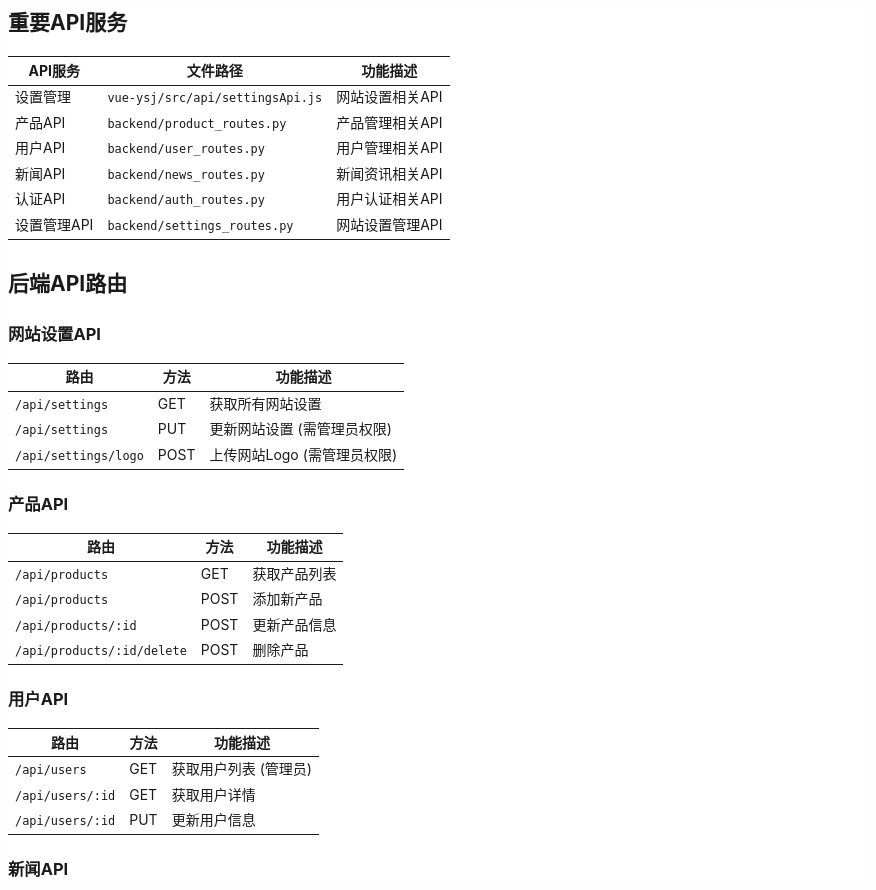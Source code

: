 ## 重要API服务

| API服务 | 文件路径 | 功能描述 |
|---------|---------|---------|
| 设置管理 | `vue-ysj/src/api/settingsApi.js` | 网站设置相关API |
| 产品API | `backend/product_routes.py` | 产品管理相关API |
| 用户API | `backend/user_routes.py` | 用户管理相关API |
| 新闻API | `backend/news_routes.py` | 新闻资讯相关API |
| 认证API | `backend/auth_routes.py` | 用户认证相关API |
| 设置管理API | `backend/settings_routes.py` | 网站设置管理API |

## 后端API路由

### 网站设置API

| 路由 | 方法 | 功能描述 |
|-----|-----|---------|
| `/api/settings` | GET | 获取所有网站设置 |
| `/api/settings` | PUT | 更新网站设置 (需管理员权限) |
| `/api/settings/logo` | POST | 上传网站Logo (需管理员权限) |

### 产品API

| 路由 | 方法 | 功能描述 |
|-----|-----|---------|
| `/api/products` | GET | 获取产品列表 |
| `/api/products` | POST | 添加新产品 |
| `/api/products/:id` | POST | 更新产品信息 |
| `/api/products/:id/delete` | POST | 删除产品 |

### 用户API

| 路由 | 方法 | 功能描述 |
|-----|-----|---------|
| `/api/users` | GET | 获取用户列表 (管理员) |
| `/api/users/:id` | GET | 获取用户详情 |
| `/api/users/:id` | PUT | 更新用户信息 |

### 新闻API
